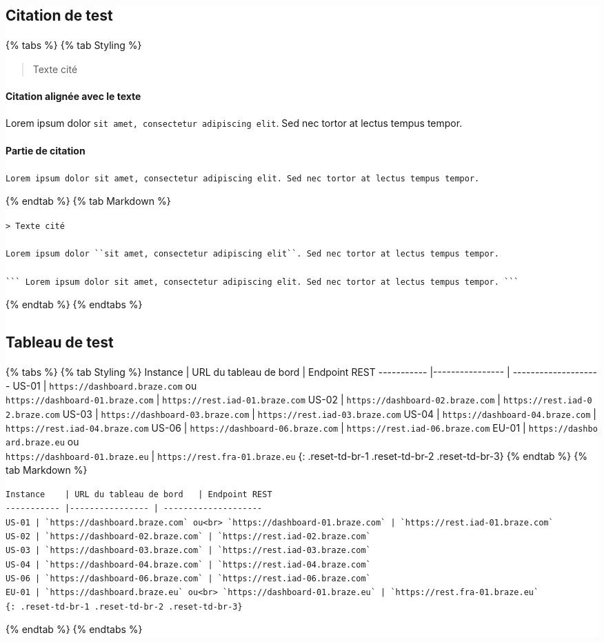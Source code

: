 ## Citation de test

{% tabs %}
{% tab Styling %}
> Texte cité

#### Citation alignée avec le texte
Lorem ipsum dolor ``sit amet, consectetur adipiscing elit``. Sed nec tortor at lectus tempus tempor.

#### Partie de citation
```
Lorem ipsum dolor sit amet, consectetur adipiscing elit. Sed nec tortor at lectus tempus tempor.
```
{% endtab %}
{% tab Markdown %}
```
> Texte cité

Lorem ipsum dolor ``sit amet, consectetur adipiscing elit``. Sed nec tortor at lectus tempus tempor.

``` Lorem ipsum dolor sit amet, consectetur adipiscing elit. Sed nec tortor at lectus tempus tempor. ```
```
{% endtab %}
{% endtabs %}

## Tableau de test

{% tabs %}
{% tab Styling %}
Instance    | URL du tableau de bord   | Endpoint REST
----------- |---------------- | --------------------
US-01 | `https://dashboard.braze.com` ou<br> `https://dashboard-01.braze.com` | `https://rest.iad-01.braze.com`
US-02 | `https://dashboard-02.braze.com` | `https://rest.iad-02.braze.com`
US-03 | `https://dashboard-03.braze.com` | `https://rest.iad-03.braze.com`
US-04 | `https://dashboard-04.braze.com` | `https://rest.iad-04.braze.com`
US-06 | `https://dashboard-06.braze.com` | `https://rest.iad-06.braze.com`
EU-01 | `https://dashboard.braze.eu` ou<br> `https://dashboard-01.braze.eu` | `https://rest.fra-01.braze.eu`
{: .reset-td-br-1 .reset-td-br-2 .reset-td-br-3}
{% endtab %}
{% tab Markdown %}
```
Instance    | URL du tableau de bord   | Endpoint REST
----------- |---------------- | --------------------
US-01 | `https://dashboard.braze.com` ou<br> `https://dashboard-01.braze.com` | `https://rest.iad-01.braze.com`
US-02 | `https://dashboard-02.braze.com` | `https://rest.iad-02.braze.com`
US-03 | `https://dashboard-03.braze.com` | `https://rest.iad-03.braze.com`
US-04 | `https://dashboard-04.braze.com` | `https://rest.iad-04.braze.com`
US-06 | `https://dashboard-06.braze.com` | `https://rest.iad-06.braze.com`
EU-01 | `https://dashboard.braze.eu` ou<br> `https://dashboard-01.braze.eu` | `https://rest.fra-01.braze.eu`
{: .reset-td-br-1 .reset-td-br-2 .reset-td-br-3}
```
{% endtab %}
{% endtabs %}
